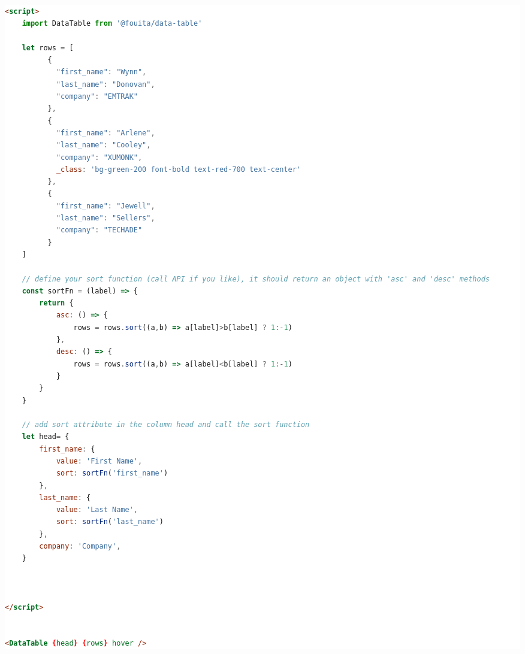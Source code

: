 ```html
<script>
	import DataTable from '@fouita/data-table'
		
	let rows = [
		  {
		    "first_name": "Wynn",
		    "last_name": "Donovan",
		    "company": "EMTRAK"
		  },
		  {
		    "first_name": "Arlene",
		    "last_name": "Cooley",
            "company": "XUMONK",
            _class: 'bg-green-200 font-bold text-red-700 text-center'
		  },
		  {
		    "first_name": "Jewell",
		    "last_name": "Sellers",
		    "company": "TECHADE"
		  }
	]
    
    // define your sort function (call API if you like), it should return an object with 'asc' and 'desc' methods
	const sortFn = (label) => {
		return {
			asc: () => {
				rows = rows.sort((a,b) => a[label]>b[label] ? 1:-1)
			},
			desc: () => {
				rows = rows.sort((a,b) => a[label]<b[label] ? 1:-1)
			}
		}
	}

    // add sort attribute in the column head and call the sort function
	let head= {
		first_name: {
			value: 'First Name', 
			sort: sortFn('first_name')
		},
		last_name: {
			value: 'Last Name', 
			sort: sortFn('last_name')
		},
		company: 'Company',
	}



</script>


<DataTable {head} {rows} hover />
```
